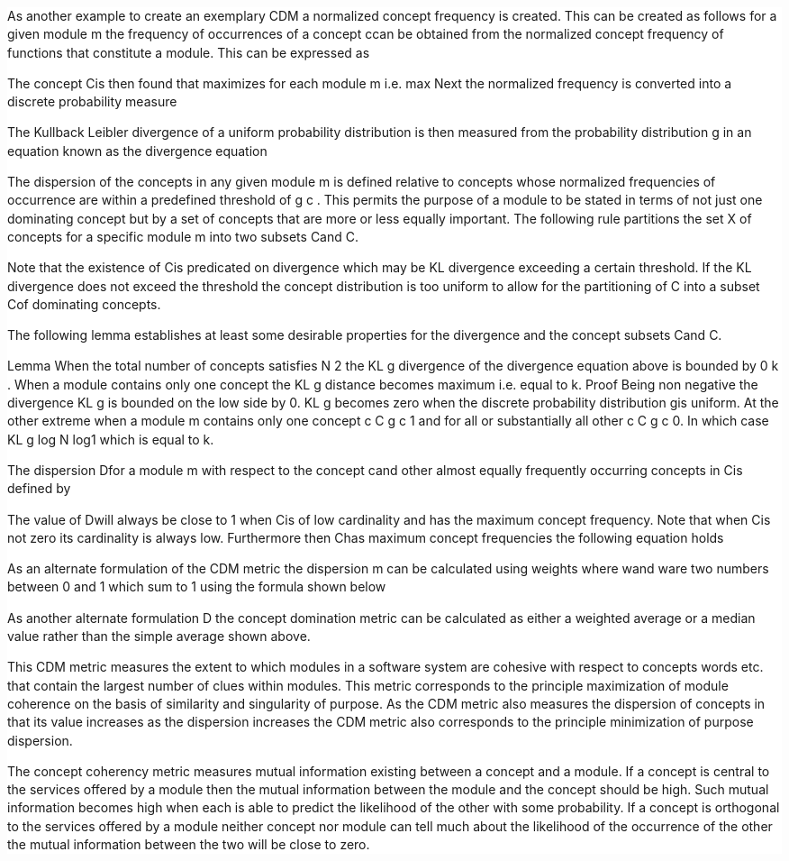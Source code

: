 As another example to create an exemplary CDM a normalized concept frequency is created. This can be created as follows for a given module m the frequency of occurrences of a concept ccan be obtained from the normalized concept frequency of functions that constitute a module. This can be expressed as 

The concept Cis then found that maximizes for each module m i.e. max Next the normalized frequency is converted into a discrete probability measure 

The Kullback Leibler divergence of a uniform probability distribution is then measured from the probability distribution g in an equation known as the divergence equation 

The dispersion of the concepts in any given module m is defined relative to concepts whose normalized frequencies of occurrence are within a predefined threshold of g c . This permits the purpose of a module to be stated in terms of not just one dominating concept but by a set of concepts that are more or less equally important. The following rule partitions the set X of concepts for a specific module m into two subsets Cand C.

Note that the existence of Cis predicated on divergence which may be KL divergence exceeding a certain threshold. If the KL divergence does not exceed the threshold the concept distribution is too uniform to allow for the partitioning of C into a subset Cof dominating concepts.

The following lemma establishes at least some desirable properties for the divergence and the concept subsets Cand C.

Lemma When the total number of concepts satisfies N 2 the KL g divergence of the divergence equation above is bounded by 0 k . When a module contains only one concept the KL g distance becomes maximum i.e. equal to k. Proof Being non negative the divergence KL g is bounded on the low side by 0. KL g becomes zero when the discrete probability distribution gis uniform. At the other extreme when a module m contains only one concept c C g c 1 and for all or substantially all other c C g c 0. In which case KL g log N log1 which is equal to k.

The dispersion Dfor a module m with respect to the concept cand other almost equally frequently occurring concepts in Cis defined by 

The value of Dwill always be close to 1 when Cis of low cardinality and has the maximum concept frequency. Note that when Cis not zero its cardinality is always low. Furthermore then Chas maximum concept frequencies the following equation holds 

As an alternate formulation of the CDM metric the dispersion m can be calculated using weights where wand ware two numbers between 0 and 1 which sum to 1 using the formula shown below 

As another alternate formulation D the concept domination metric can be calculated as either a weighted average or a median value rather than the simple average shown above.

This CDM metric measures the extent to which modules in a software system are cohesive with respect to concepts words etc. that contain the largest number of clues within modules. This metric corresponds to the principle maximization of module coherence on the basis of similarity and singularity of purpose. As the CDM metric also measures the dispersion of concepts in that its value increases as the dispersion increases the CDM metric also corresponds to the principle minimization of purpose dispersion. 

The concept coherency metric measures mutual information existing between a concept and a module. If a concept is central to the services offered by a module then the mutual information between the module and the concept should be high. Such mutual information becomes high when each is able to predict the likelihood of the other with some probability. If a concept is orthogonal to the services offered by a module neither concept nor module can tell much about the likelihood of the occurrence of the other the mutual information between the two will be close to zero.
